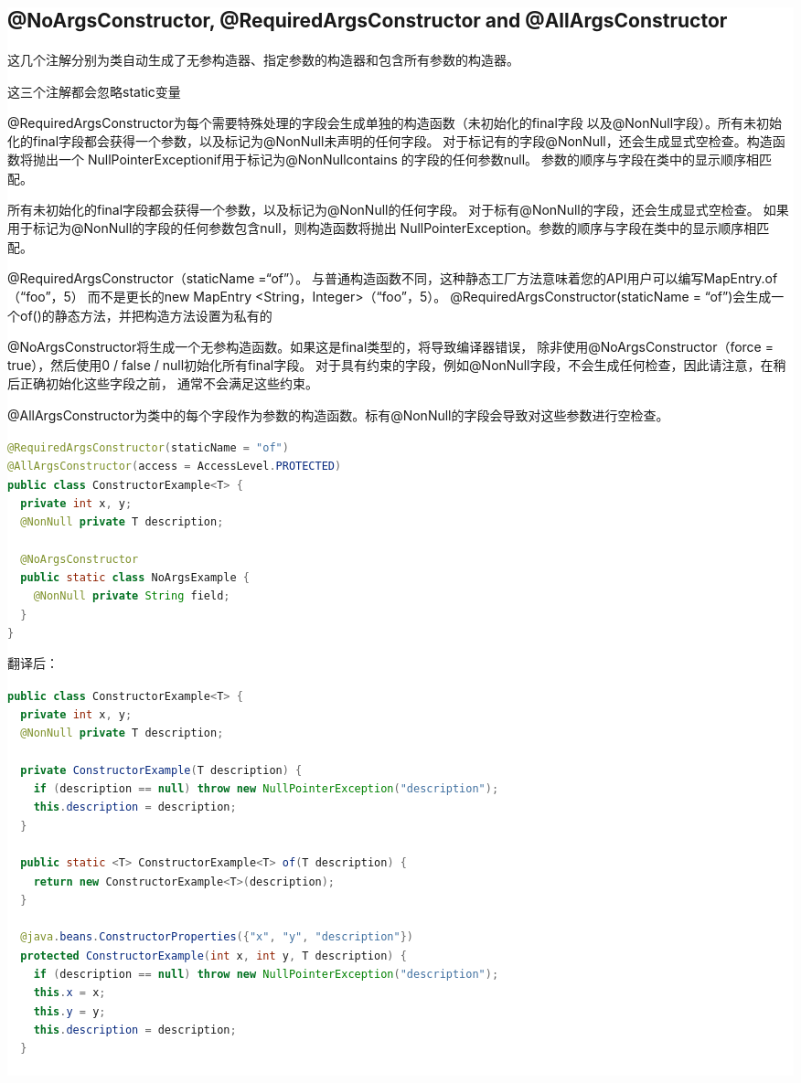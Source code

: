 
## @NoArgsConstructor, @RequiredArgsConstructor and @AllArgsConstructor
这几个注解分别为类自动生成了无参构造器、指定参数的构造器和包含所有参数的构造器。

这三个注解都会忽略static变量

@RequiredArgsConstructor为每个需要特殊处理的字段会生成单独的构造函数（未初始化的final字段
以及@NonNull字段）。所有未初始化的final字段都会获得一个参数，以及标记为@NonNull未声明的任何字段。
对于标记有的字段@NonNull，还会生成显式空检查。构造函数将抛出一个
NullPointerExceptionif用于标记为@NonNullcontains 的字段的任何参数null。
参数的顺序与字段在类中的显示顺序相匹配。

所有未初始化的final字段都会获得一个参数，以及标记为@NonNull的任何字段。
对于标有@NonNull的字段，还会生成显式空检查。
如果用于标记为@NonNull的字段的任何参数包含null，则构造函数将抛出
NullPointerException。参数的顺序与字段在类中的显示顺序相匹配。

@RequiredArgsConstructor（staticName =“of”）。
与普通构造函数不同，这种静态工厂方法意味着您的API用户可以编写MapEntry.of（“foo”，5）
而不是更长的new MapEntry <String，Integer>（“foo”，5）。
@RequiredArgsConstructor(staticName = “of”)会生成一个of()的静态方法，并把构造方法设置为私有的


@NoArgsConstructor将生成一个无参构造函数。如果这是final类型的，将导致编译器错误，
除非使用@NoArgsConstructor（force = true），然后使用0 / false / null初始化所有final字段。
对于具有约束的字段，例如@NonNull字段，不会生成任何检查，因此请注意，在稍后正确初始化这些字段之前，
通常不会满足这些约束。

@AllArgsConstructor为类中的每个字段作为参数的构造函数。标有@NonNull的字段会导致对这些参数进行空检查。
~~~java
@RequiredArgsConstructor(staticName = "of")
@AllArgsConstructor(access = AccessLevel.PROTECTED)
public class ConstructorExample<T> {
  private int x, y;
  @NonNull private T description;
  
  @NoArgsConstructor
  public static class NoArgsExample {
    @NonNull private String field;
  }
}
~~~
翻译后：

~~~java
public class ConstructorExample<T> {
  private int x, y;
  @NonNull private T description;
  
  private ConstructorExample(T description) {
    if (description == null) throw new NullPointerException("description");
    this.description = description;
  }
  
  public static <T> ConstructorExample<T> of(T description) {
    return new ConstructorExample<T>(description);
  }
  
  @java.beans.ConstructorProperties({"x", "y", "description"})
  protected ConstructorExample(int x, int y, T description) {
    if (description == null) throw new NullPointerException("description");
    this.x = x;
    this.y = y;
    this.description = description;
  }
  
~~~